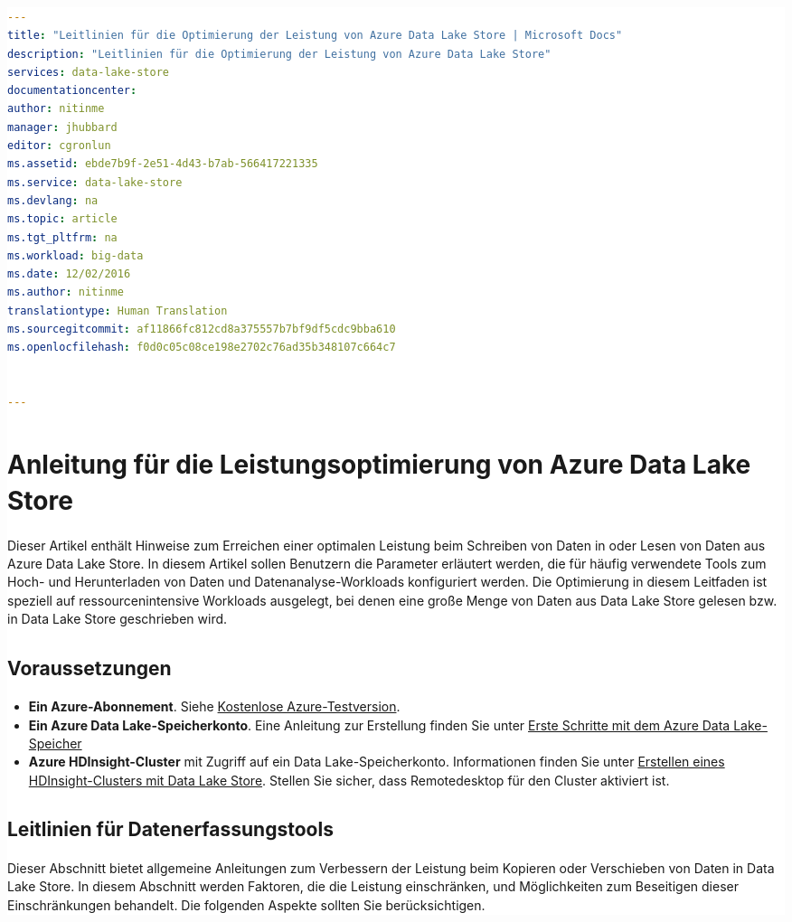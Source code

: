 ```yaml
---
title: "Leitlinien für die Optimierung der Leistung von Azure Data Lake Store | Microsoft Docs"
description: "Leitlinien für die Optimierung der Leistung von Azure Data Lake Store"
services: data-lake-store
documentationcenter: 
author: nitinme
manager: jhubbard
editor: cgronlun
ms.assetid: ebde7b9f-2e51-4d43-b7ab-566417221335
ms.service: data-lake-store
ms.devlang: na
ms.topic: article
ms.tgt_pltfrm: na
ms.workload: big-data
ms.date: 12/02/2016
ms.author: nitinme
translationtype: Human Translation
ms.sourcegitcommit: af11866fc812cd8a375557b7bf9df5cdc9bba610
ms.openlocfilehash: f0d0c05c08ce198e2702c76ad35b348107c664c7


---
```

# <a name="performance-tuning-guidance-for-azure-data-lake-store"></a>Anleitung für die Leistungsoptimierung von Azure Data Lake Store

Dieser Artikel enthält Hinweise zum Erreichen einer optimalen Leistung beim Schreiben von Daten in oder Lesen von Daten aus Azure Data Lake Store. In diesem Artikel sollen Benutzern die Parameter erläutert werden, die für häufig verwendete Tools zum Hoch- und Herunterladen von Daten und Datenanalyse-Workloads konfiguriert werden. Die Optimierung in diesem Leitfaden ist speziell auf ressourcenintensive Workloads ausgelegt, bei denen eine große Menge von Daten aus Data Lake Store gelesen bzw. in Data Lake Store geschrieben wird.

## <a name="prerequisites"></a>Voraussetzungen

* **Ein Azure-Abonnement**. Siehe [Kostenlose Azure-Testversion](https://azure.microsoft.com/pricing/free-trial/).
* **Ein Azure Data Lake-Speicherkonto**. Eine Anleitung zur Erstellung finden Sie unter [Erste Schritte mit dem Azure Data Lake-Speicher](data-lake-store-get-started-portal.md)
* **Azure HDInsight-Cluster** mit Zugriff auf ein Data Lake-Speicherkonto. Informationen finden Sie unter [Erstellen eines HDInsight-Clusters mit Data Lake Store](data-lake-store-hdinsight-hadoop-use-portal.md). Stellen Sie sicher, dass Remotedesktop für den Cluster aktiviert ist.


## <a name="guidelines-for-data-ingestion-tools"></a>Leitlinien für Datenerfassungstools

Dieser Abschnitt bietet allgemeine Anleitungen zum Verbessern der Leistung beim Kopieren oder Verschieben von Daten in Data Lake Store. In diesem Abschnitt werden Faktoren, die die Leistung einschränken, und Möglichkeiten zum Beseitigen dieser Einschränkungen behandelt. Die folgenden Aspekte sollten Sie berücksichtigen.
